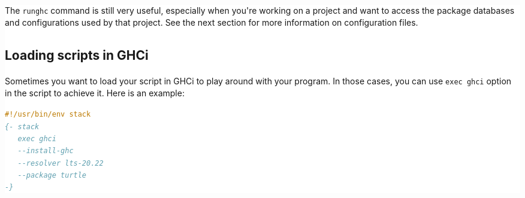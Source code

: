 The `runghc` command is still very useful, especially when you're working on a
project and want to access the package databases and configurations used by that
project. See the next section for more information on configuration files.

## Loading scripts in GHCi

Sometimes you want to load your script in GHCi to play around with your program.
In those cases, you can use `exec ghci` option in the script to achieve
it. Here is an example:

~~~haskell
#!/usr/bin/env stack
{- stack
   exec ghci
   --install-ghc
   --resolver lts-20.22
   --package turtle
-}
~~~
